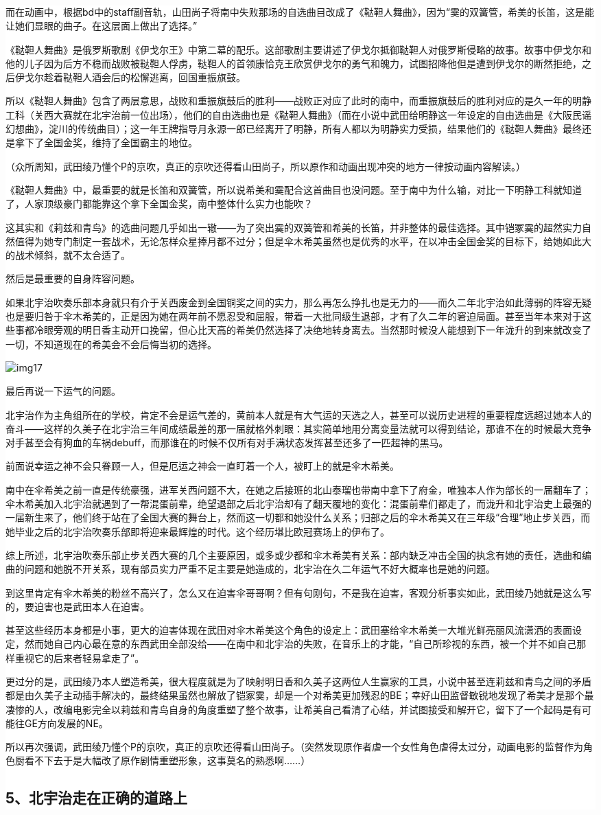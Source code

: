 
而在动画中，根据bd中的staff副音轨，山田尚子将南中失败那场的自选曲目改成了《鞑靼人舞曲》，因为“霙的双簧管，希美的长笛，这是能让她们显眼的曲子。在这层面上做出了选择。”


《鞑靼人舞曲》是俄罗斯歌剧《伊戈尔王》中第二幕的配乐。这部歌剧主要讲述了伊戈尔抵御鞑靼人对俄罗斯侵略的故事。故事中伊戈尔和他的儿子因为后方不稳而战败被鞑靼人俘虏，鞑靼人的首领康恰克王欣赏伊戈尔的勇气和魄力，试图招降他但是遭到伊戈尔的断然拒绝，之后伊戈尔趁着鞑靼人酒会后的松懈逃离，回国重振旗鼓。


所以《鞑靼人舞曲》包含了两层意思，战败和重振旗鼓后的胜利——战败正对应了此时的南中，而重振旗鼓后的胜利对应的是久一年的明静工科（关西大赛就在北宇治前一位出场），他们的自由选曲也是《鞑靼人舞曲》（而在小说中武田给明静这一年设定的自由选曲是《大阪民谣幻想曲》，淀川的传统曲目）；这一年王牌指导月永源一郎已经离开了明静，所有人都以为明静实力受损，结果他们的《鞑靼人舞曲》最终还是拿下了全国金奖，维持了全国霸主的地位。


（众所周知，武田绫乃懂个P的京吹，真正的京吹还得看山田尚子，所以原作和动画出现冲突的地方一律按动画内容解读。）


《鞑靼人舞曲》中，最重要的就是长笛和双簧管，所以说希美和霙配合这首曲目也没问题。至于南中为什么输，对比一下明静工科就知道了，人家顶级豪门都能靠这个拿下全国金奖，南中整体什么实力也能吹？


这其实和《莉兹和青鸟》的选曲问题几乎如出一辙——为了突出霙的双簧管和希美的长笛，并非整体的最佳选择。其中铠冢霙的超然实力自然值得为她专门制定一套战术，无论怎样众星捧月都不过分；但是伞木希美虽然也是优秀的水平，在以冲击全国金奖的目标下，给她如此大的战术倾斜，就不太合适了。


然后是最重要的自身阵容问题。

如果北宇治吹奏乐部本身就只有介于关西废金到全国铜奖之间的实力，那么再怎么挣扎也是无力的——而久二年北宇治如此薄弱的阵容无疑也是要归咎于伞木希美的，正是因为她在两年前不愿忍受和屈服，带着一大批同级生退部，才有了久二年的窘迫局面。甚至当年本来对于这些事都冷眼旁观的明日香主动开口挽留，但心比天高的希美仍然选择了决绝地转身离去。当然那时候没人能想到下一年泷升的到来就改变了一切，不知道现在的希美会不会后悔当初的选择。

![img17](https://raw.githubusercontent.com/hibikilogy/hibikilogy.github.io/master/images/ruhewenze/17.webp)


最后再说一下运气的问题。

北宇治作为主角组所在的学校，肯定不会是运气差的，黄前本人就是有大气运的天选之人，甚至可以说历史进程的重要程度远超过她本人的奋斗——这样的久美子在北宇治三年间成绩最差的那一届就格外刺眼：其实简单地用分离变量法就可以得到结论，那谁不在的时候最大竞争对手甚至会有狗血的车祸debuff，而那谁在的时候不仅所有对手满状态发挥甚至还多了一匹超神的黑马。


前面说幸运之神不会只眷顾一人，但是厄运之神会一直盯着一个人，被盯上的就是伞木希美。


南中在伞希美之前一直是传统豪强，进军关西问题不大，在她之后接班的北山泰瑠也带南中拿下了府金，唯独本人作为部长的一届翻车了；伞木希美加入北宇治就遇到了一帮混蛋前辈，绝望退部之后北宇治却有了翻天覆地的变化：混蛋前辈们都走了，而泷升和北宇治史上最强的一届新生来了，他们终于站在了全国大赛的舞台上，然而这一切都和她没什么关系；归部之后的伞木希美又在三年级“合理”地止步关西，而她毕业之后的北宇治吹奏乐部即将迎来最辉煌的时代。这个经历堪比欧冠赛场上的伊布了。


综上所述，北宇治吹奏乐部止步关西大赛的几个主要原因，或多或少都和伞木希美有关系：部内缺乏冲击全国的执念有她的责任，选曲和编曲的问题和她脱不开关系，现有部员实力严重不足主要是她造成的，北宇治在久二年运气不好大概率也是她的问题。


到这里肯定有伞木希美的粉丝不高兴了，怎么又在迫害伞哥哥啊？但有句刚句，不是我在迫害，客观分析事实如此，武田绫乃她就是这么写的，要迫害也是武田本人在迫害。


甚至这些经历本身都是小事，更大的迫害体现在武田对伞木希美这个角色的设定上：武田塞给伞木希美一大堆光鲜亮丽风流潇洒的表面设定，然而她自己内心最在意的东西武田全部没给——在南中和北宇治的失败，在音乐上的才能，“自己所珍视的东西，被一个并不如自己那样重视它的后来者轻易拿走了”。


更过分的是，武田绫乃本人塑造希美，很大程度就是为了映射明日香和久美子这两位人生赢家的工具，小说中甚至连莉兹和青鸟之间的矛盾都是由久美子主动插手解决的，最终结果虽然也解放了铠冢霙，却是一个对希美更加残忍的BE；幸好山田监督敏锐地发现了希美才是那个最凄惨的人，改编电影完全以莉兹和青鸟自身的角度重塑了整个故事，让希美自己看清了心结，并试图接受和解开它，留下了一个起码是有可能往GE方向发展的NE。


所以再次强调，武田绫乃懂个P的京吹，真正的京吹还得看山田尚子。（突然发现原作者虐一个女性角色虐得太过分，动画电影的监督作为角色厨看不下去于是大幅改了原作剧情重塑形象，这事莫名的熟悉啊……）



## 5、北宇治走在正确的道路上
